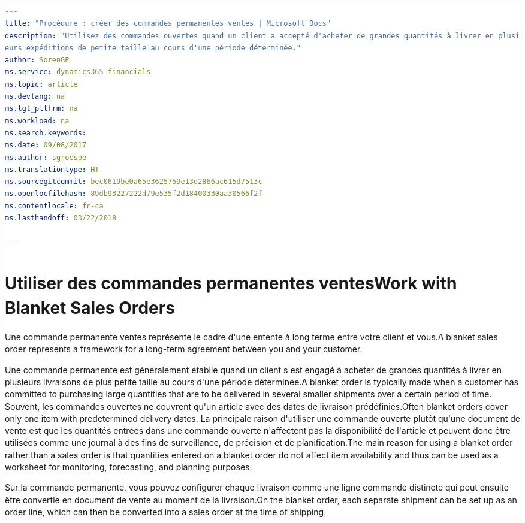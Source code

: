 ```yaml
---
title: "Procédure : créer des commandes permanentes ventes | Microsoft Docs"
description: "Utilisez des commandes ouvertes quand un client a accepté d'acheter de grandes quantités à livrer en plusieurs expéditions de petite taille au cours d'une période déterminée."
author: SorenGP
ms.service: dynamics365-financials
ms.topic: article
ms.devlang: na
ms.tgt_pltfrm: na
ms.workload: na
ms.search.keywords: 
ms.date: 09/08/2017
ms.author: sgroespe
ms.translationtype: HT
ms.sourcegitcommit: bec0619be0a65e3625759e13d2866ac615d7513c
ms.openlocfilehash: 89db93227222d79e535f2d18400330aa30566f2f
ms.contentlocale: fr-ca
ms.lasthandoff: 03/22/2018

---
```

# <a name="work-with-blanket-sales-orders"></a><span data-ttu-id="589b3-103">Utiliser des commandes permanentes ventes</span><span class="sxs-lookup"><span data-stu-id="589b3-103">Work with Blanket Sales Orders</span></span>
<span data-ttu-id="589b3-104">Une commande permanente ventes représente le cadre d'une entente à long terme entre votre client et vous.</span><span class="sxs-lookup"><span data-stu-id="589b3-104">A blanket sales order represents a framework for a long-term agreement between you and your customer.</span></span>

<span data-ttu-id="589b3-105">Une commande permanente est généralement établie quand un client s'est engagé à acheter de grandes quantités à livrer en plusieurs livraisons de plus petite taille au cours d'une période déterminée.</span><span class="sxs-lookup"><span data-stu-id="589b3-105">A blanket order is typically made when a customer has committed to purchasing large quantities that are to be delivered in several smaller shipments over a certain period of time.</span></span> <span data-ttu-id="589b3-106">Souvent, les commandes ouvertes ne couvrent qu'un article avec des dates de livraison prédéfinies.</span><span class="sxs-lookup"><span data-stu-id="589b3-106">Often blanket orders cover only one item with predetermined delivery dates.</span></span> <span data-ttu-id="589b3-107">La principale raison d'utiliser une commande ouverte plutôt qu'une document de vente est que les quantités entrées dans une commande ouverte n'affectent pas la disponibilité de l'article et peuvent donc être utilisées comme une journal à des fins de surveillance, de précision et de planification.</span><span class="sxs-lookup"><span data-stu-id="589b3-107">The main reason for using a blanket order rather than a sales order is that quantities entered on a blanket order do not affect item availability and thus can be used as a worksheet for monitoring, forecasting, and planning purposes.</span></span>

<span data-ttu-id="589b3-108">Sur la commande permanente, vous pouvez configurer chaque livraison comme une ligne commande distincte qui peut ensuite être convertie en document de vente au moment de la livraison.</span><span class="sxs-lookup"><span data-stu-id="589b3-108">On the blanket order, each separate shipment can be set up as an order line, which can then be converted into a sales order at the time of shipping.</span></span>

